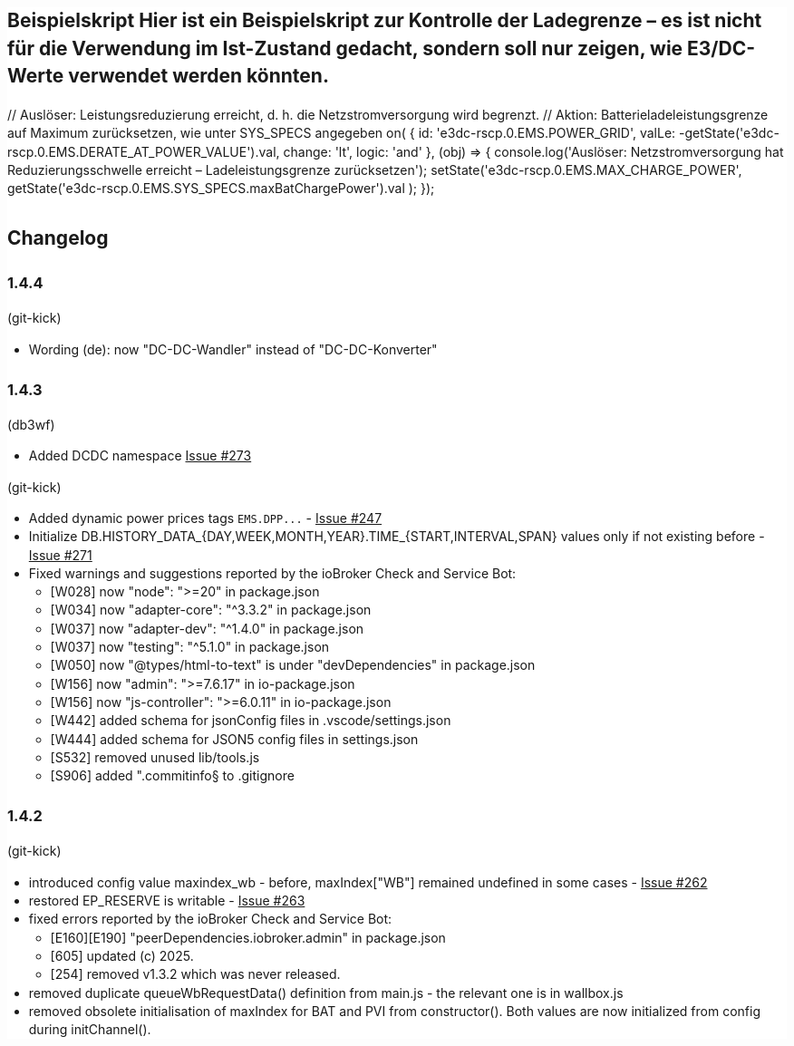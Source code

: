 <a name="sam"></a>

## Beispielskript Hier ist ein Beispielskript zur Kontrolle der Ladegrenze – es ist nicht für die Verwendung im Ist-Zustand gedacht, sondern soll nur zeigen, wie E3/DC-Werte verwendet werden könnten.
// Auslöser: Leistungsreduzierung erreicht, d. h. die Netzstromversorgung wird begrenzt. // Aktion: Batterieladeleistungsgrenze auf Maximum zurücksetzen, wie unter SYS_SPECS angegeben on( { id: &#39;e3dc-rscp.0.EMS.POWER_GRID&#39;, valLe: -getState(&#39;e3dc-rscp.0.EMS.DERATE_AT_POWER_VALUE&#39;).val, change: &#39;lt&#39;, logic: &#39;and&#39; }, (obj) =&gt; { console.log(&#39;Auslöser: Netzstromversorgung hat Reduzierungsschwelle erreicht – Ladeleistungsgrenze zurücksetzen&#39;); setState(&#39;e3dc-rscp.0.EMS.MAX_CHARGE_POWER&#39;, getState(&#39;e3dc-rscp.0.EMS.SYS_SPECS.maxBatChargePower&#39;).val ); });<a name="log"></a>

## Changelog

### 1.4.4

(git-kick)
* Wording (de): now "DC-DC-Wandler" instead of "DC-DC-Konverter"

### 1.4.3

(db3wf)
* Added DCDC namespace [Issue #273](https://github.com/git-kick/ioBroker.e3dc-rscp/issues/273)

(git-kick)
* Added dynamic power prices tags `EMS.DPP...` - [Issue #247](https://github.com/git-kick/ioBroker.e3dc-rscp/issues/247)
* Initialize DB.HISTORY_DATA_{DAY,WEEK,MONTH,YEAR}.TIME_{START,INTERVAL,SPAN} values only if not existing before  - [Issue #271](https://github.com/git-kick/ioBroker.e3dc-rscp/issues/271)
* Fixed warnings and suggestions reported by the ioBroker Check and Service Bot:
  * \[W028\] now "node": ">=20" in package.json
  * \[W034\] now "adapter-core": "^3.3.2" in package.json
  * \[W037\] now "adapter-dev": "^1.4.0" in package.json
  * \[W037\] now "testing": "^5.1.0" in package.json
  * \[W050\] now "@types/html-to-text" is under "devDependencies" in package.json
  * \[W156\] now "admin": ">=7.6.17" in io-package.json
  * \[W156\] now "js-controller": ">=6.0.11" in io-package.json
  * \[W442\] added schema for jsonConfig files in .vscode/settings.json
  * \[W444\] added schema for JSON5 config files in settings.json
  * \[S532\] removed unused lib/tools.js
  * \[S906\] added ".commitinfo§ to .gitignore

### 1.4.2

(git-kick)
* introduced config value maxindex_wb - before, maxIndex["WB"] remained undefined in some cases - [Issue #262](https://github.com/git-kick/ioBroker.e3dc-rscp/issues/262)
* restored EP_RESERVE is writable - [Issue #263](https://github.com/git-kick/ioBroker.e3dc-rscp/issues/263)
* fixed errors reported by the ioBroker Check and Service Bot:
  * \[E160\]\[E190\] "peerDependencies.iobroker.admin"  in package.json
  * \[605\] updated (c) 2025.
  * \[254\] removed v1.3.2 which was never released.
* removed duplicate queueWbRequestData() definition from main.js - the relevant one is in wallbox.js
* removed obsolete initialisation of maxIndex for BAT and PVI from constructor(). Both values are now initialized from config during initChannel().
